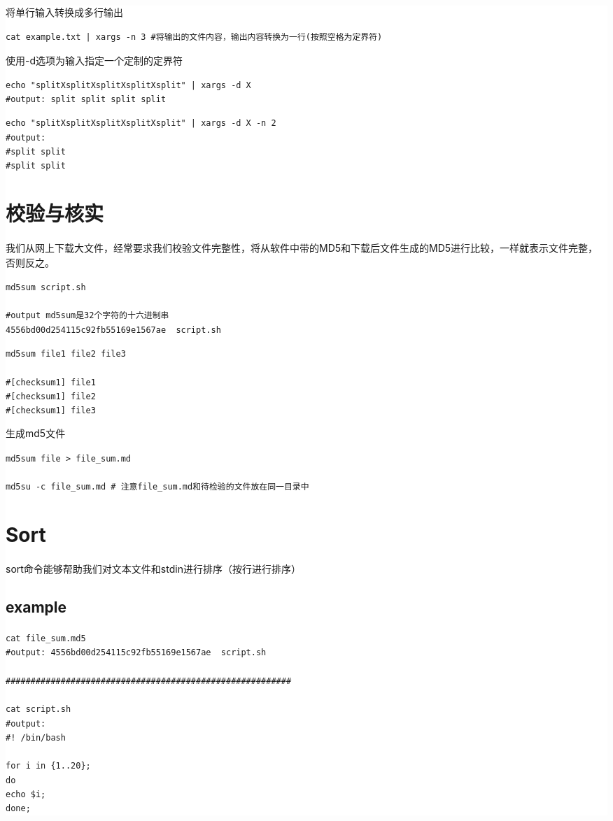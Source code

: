 将单行输入转换成多行输出

```shell
cat example.txt | xargs -n 3 #将输出的文件内容，输出内容转换为一行(按照空格为定界符)
```

使用-d选项为输入指定一个定制的定界符

```shell
echo "splitXsplitXsplitXsplitXsplit" | xargs -d X
#output: split split split split
```

```shell
echo "splitXsplitXsplitXsplitXsplit" | xargs -d X -n 2
#output:
#split split
#split split
```

# 校验与核实

我们从网上下载大文件，经常要求我们校验文件完整性，将从软件中带的MD5和下载后文件生成的MD5进行比较，一样就表示文件完整，否则反之。

```shell
md5sum script.sh

#output md5sum是32个字符的十六进制串
4556bd00d254115c92fb55169e1567ae  script.sh
```



```shell
md5sum file1 file2 file3

#[checksum1] file1
#[checksum1] file2
#[checksum1] file3
```

生成md5文件

```shell
md5sum file > file_sum.md

md5su -c file_sum.md # 注意file_sum.md和待检验的文件放在同一目录中
```

# Sort

sort命令能够帮助我们对文本文件和stdin进行排序（按行进行排序）

## example

```shell
cat file_sum.md5
#output: 4556bd00d254115c92fb55169e1567ae  script.sh

#########################################################

cat script.sh
#output: 
#! /bin/bash

for i in {1..20};
do 
echo $i;
done;
```